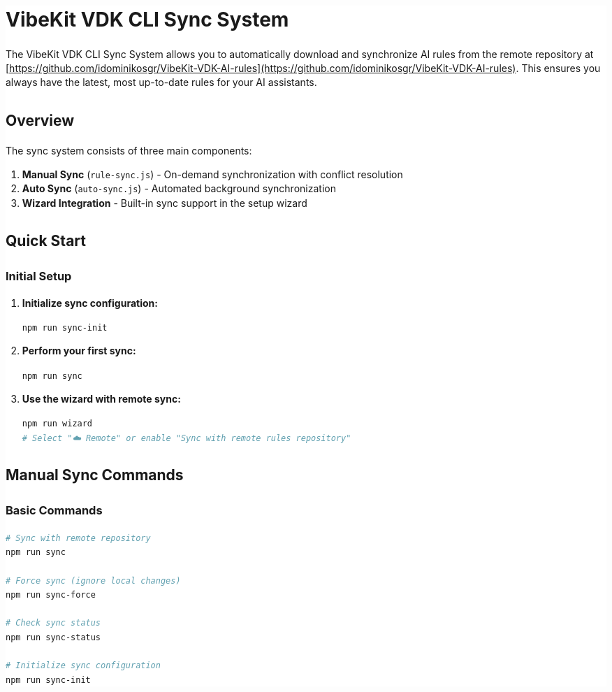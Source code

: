 # VibeKit VDK CLI Sync System

The VibeKit VDK CLI Sync System allows you to automatically download and synchronize AI rules from the remote repository at [https://github.com/idominikosgr/VibeKit-VDK-AI-rules](https://github.com/idominikosgr/VibeKit-VDK-AI-rules). This ensures you always have the latest, most up-to-date rules for your AI assistants.

## Overview

The sync system consists of three main components:

1. **Manual Sync** (`rule-sync.js`) - On-demand synchronization with conflict resolution
2. **Auto Sync** (`auto-sync.js`) - Automated background synchronization
3. **Wizard Integration** - Built-in sync support in the setup wizard

## Quick Start

### Initial Setup

1. **Initialize sync configuration:**
   ```bash
   npm run sync-init
   ```

2. **Perform your first sync:**
   ```bash
   npm run sync
   ```

3. **Use the wizard with remote sync:**
   ```bash
   npm run wizard
   # Select "☁️ Remote" or enable "Sync with remote rules repository"
   ```

## Manual Sync Commands

### Basic Commands

```bash
# Sync with remote repository
npm run sync

# Force sync (ignore local changes)
npm run sync-force

# Check sync status
npm run sync-status

# Initialize sync configuration
npm run sync-init
```
